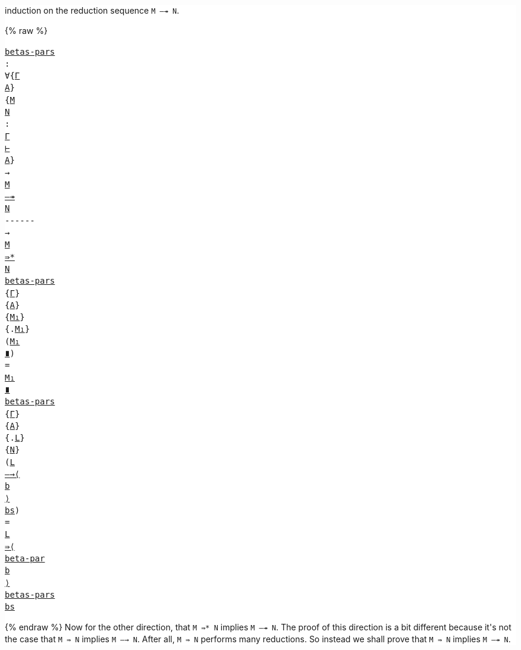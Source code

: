 induction on the reduction sequence `M —↠ N`.

{% raw %}<pre class="Agda"><a id="betas-pars"></a><a id="4942" href="{% endraw %}{{ site.baseurl }}{% link out/plfa/part2/Confluence.md %}{% raw %}#4942" class="Function">betas-pars</a> <a id="4953" class="Symbol">:</a> <a id="4955" class="Symbol">∀{</a><a id="4957" href="plfa.part2.Confluence.html#4957" class="Bound">Γ</a> <a id="4959" href="plfa.part2.Confluence.html#4959" class="Bound">A</a><a id="4960" class="Symbol">}</a> <a id="4962" class="Symbol">{</a><a id="4963" href="plfa.part2.Confluence.html#4963" class="Bound">M</a> <a id="4965" href="plfa.part2.Confluence.html#4965" class="Bound">N</a> <a id="4967" class="Symbol">:</a> <a id="4969" href="plfa.part2.Confluence.html#4957" class="Bound">Γ</a> <a id="4971" href="{% endraw %}{{ site.baseurl }}{% link out/plfa/part2/Untyped.md %}{% raw %}#4280" class="Datatype Operator">⊢</a> <a id="4973" href="plfa.part2.Confluence.html#4959" class="Bound">A</a><a id="4974" class="Symbol">}</a>
  <a id="4978" class="Symbol">→</a> <a id="4980" href="{% endraw %}{{ site.baseurl }}{% link out/plfa/part2/Confluence.md %}{% raw %}#4963" class="Bound">M</a> <a id="4982" href="{% endraw %}{{ site.baseurl }}{% link out/plfa/part2/Untyped.md %}{% raw %}#11253" class="Datatype Operator">—↠</a> <a id="4985" href="plfa.part2.Confluence.html#4965" class="Bound">N</a>
    <a id="4991" class="Comment">------</a>
  <a id="5000" class="Symbol">→</a> <a id="5002" href="{% endraw %}{{ site.baseurl }}{% link out/plfa/part2/Confluence.md %}{% raw %}#4963" class="Bound">M</a> <a id="5004" href="plfa.part2.Confluence.html#3740" class="Datatype Operator">⇛*</a> <a id="5007" href="plfa.part2.Confluence.html#4965" class="Bound">N</a>
<a id="5009" href="{% endraw %}{{ site.baseurl }}{% link out/plfa/part2/Confluence.md %}{% raw %}#4942" class="Function">betas-pars</a> <a id="5020" class="Symbol">{</a><a id="5021" href="plfa.part2.Confluence.html#5021" class="Bound">Γ</a><a id="5022" class="Symbol">}</a> <a id="5024" class="Symbol">{</a><a id="5025" href="plfa.part2.Confluence.html#5025" class="Bound">A</a><a id="5026" class="Symbol">}</a> <a id="5028" class="Symbol">{</a><a id="5029" href="plfa.part2.Confluence.html#5029" class="Bound">M₁</a><a id="5031" class="Symbol">}</a> <a id="5033" class="Symbol">{</a><a id="5034" class="DottedPattern Symbol">.</a><a id="5035" href="plfa.part2.Confluence.html#5029" class="DottedPattern Bound">M₁</a><a id="5037" class="Symbol">}</a> <a id="5039" class="Symbol">(</a><a id="5040" href="plfa.part2.Confluence.html#5029" class="Bound">M₁</a> <a id="5043" href="{% endraw %}{{ site.baseurl }}{% link out/plfa/part2/Untyped.md %}{% raw %}#11303" class="InductiveConstructor Operator">∎</a><a id="5044" class="Symbol">)</a> <a id="5046" class="Symbol">=</a> <a id="5048" href="plfa.part2.Confluence.html#5029" class="Bound">M₁</a> <a id="5051" href="plfa.part2.Confluence.html#3790" class="InductiveConstructor Operator">∎</a>
<a id="5053" href="{% endraw %}{{ site.baseurl }}{% link out/plfa/part2/Confluence.md %}{% raw %}#4942" class="Function">betas-pars</a> <a id="5064" class="Symbol">{</a><a id="5065" href="plfa.part2.Confluence.html#5065" class="Bound">Γ</a><a id="5066" class="Symbol">}</a> <a id="5068" class="Symbol">{</a><a id="5069" href="plfa.part2.Confluence.html#5069" class="Bound">A</a><a id="5070" class="Symbol">}</a> <a id="5072" class="Symbol">{</a><a id="5073" class="DottedPattern Symbol">.</a><a id="5074" href="plfa.part2.Confluence.html#5082" class="DottedPattern Bound">L</a><a id="5075" class="Symbol">}</a> <a id="5077" class="Symbol">{</a><a id="5078" href="plfa.part2.Confluence.html#5078" class="Bound">N</a><a id="5079" class="Symbol">}</a> <a id="5081" class="Symbol">(</a><a id="5082" href="plfa.part2.Confluence.html#5082" class="Bound">L</a> <a id="5084" href="{% endraw %}{{ site.baseurl }}{% link out/plfa/part2/Untyped.md %}{% raw %}#11359" class="InductiveConstructor Operator">—→⟨</a> <a id="5088" href="plfa.part2.Confluence.html#5088" class="Bound">b</a> <a id="5090" href="plfa.part2.Untyped.html#11359" class="InductiveConstructor Operator">⟩</a> <a id="5092" href="plfa.part2.Confluence.html#5092" class="Bound">bs</a><a id="5094" class="Symbol">)</a> <a id="5096" class="Symbol">=</a>
   <a id="5101" href="{% endraw %}{{ site.baseurl }}{% link out/plfa/part2/Confluence.md %}{% raw %}#5082" class="Bound">L</a> <a id="5103" href="plfa.part2.Confluence.html#3846" class="InductiveConstructor Operator">⇛⟨</a> <a id="5106" href="plfa.part2.Confluence.html#4457" class="Function">beta-par</a> <a id="5115" href="plfa.part2.Confluence.html#5088" class="Bound">b</a> <a id="5117" href="plfa.part2.Confluence.html#3846" class="InductiveConstructor Operator">⟩</a> <a id="5119" href="plfa.part2.Confluence.html#4942" class="Function">betas-pars</a> <a id="5130" href="plfa.part2.Confluence.html#5092" class="Bound">bs</a>
</pre>{% endraw %}
Now for the other direction, that `M ⇛* N` implies `M —↠ N`.  The
proof of this direction is a bit different because it's not the case
that `M ⇛ N` implies `M —→ N`. After all, `M ⇛ N` performs many
reductions. So instead we shall prove that `M ⇛ N` implies `M —↠ N`.
